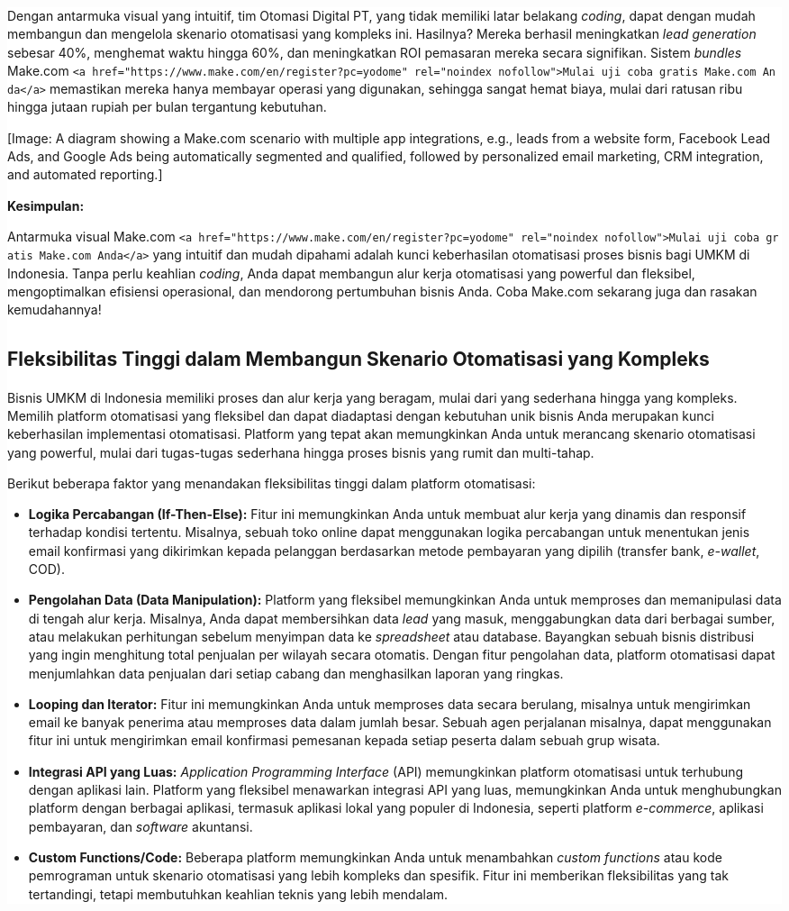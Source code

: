 Dengan antarmuka visual yang intuitif, tim Otomasi Digital PT, yang tidak memiliki latar belakang *coding*, dapat dengan mudah membangun dan mengelola skenario otomatisasi yang kompleks ini.  Hasilnya?  Mereka berhasil meningkatkan *lead generation* sebesar 40%, menghemat waktu hingga 60%, dan meningkatkan ROI pemasaran mereka secara signifikan.  Sistem *bundles* Make.com `<a href="https://www.make.com/en/register?pc=yodome" rel="noindex nofollow">Mulai uji coba gratis Make.com Anda</a>` memastikan mereka hanya membayar operasi yang digunakan, sehingga sangat hemat biaya, mulai dari ratusan ribu hingga jutaan rupiah per bulan tergantung kebutuhan.

[Image: A diagram showing a Make.com scenario with multiple app integrations, e.g., leads from a website form, Facebook Lead Ads, and Google Ads being automatically segmented and qualified, followed by personalized email marketing, CRM integration, and automated reporting.]

**Kesimpulan:**

Antarmuka visual Make.com `<a href="https://www.make.com/en/register?pc=yodome" rel="noindex nofollow">Mulai uji coba gratis Make.com Anda</a>` yang intuitif dan mudah dipahami adalah kunci keberhasilan otomatisasi proses bisnis bagi UMKM di Indonesia.  Tanpa perlu keahlian *coding*, Anda dapat membangun alur kerja otomatisasi yang powerful dan fleksibel, mengoptimalkan efisiensi operasional, dan mendorong pertumbuhan bisnis Anda. Coba Make.com sekarang juga dan rasakan kemudahannya!

## Fleksibilitas Tinggi dalam Membangun Skenario Otomatisasi yang Kompleks

Bisnis UMKM di Indonesia memiliki proses dan alur kerja yang beragam, mulai dari yang sederhana hingga yang kompleks.  Memilih platform otomatisasi yang fleksibel dan dapat diadaptasi dengan kebutuhan unik bisnis Anda merupakan kunci keberhasilan implementasi otomatisasi.  Platform yang tepat akan memungkinkan Anda untuk merancang skenario otomatisasi yang powerful, mulai dari tugas-tugas sederhana hingga proses bisnis yang rumit dan multi-tahap.

Berikut beberapa faktor yang menandakan fleksibilitas tinggi dalam platform otomatisasi:

* **Logika Percabangan (If-Then-Else):**  Fitur ini memungkinkan Anda untuk membuat alur kerja yang dinamis dan responsif terhadap kondisi tertentu.  Misalnya, sebuah toko online dapat menggunakan logika percabangan untuk menentukan jenis email konfirmasi yang dikirimkan kepada pelanggan berdasarkan metode pembayaran yang dipilih (transfer bank, *e-wallet*, COD).

* **Pengolahan Data (Data Manipulation):**  Platform yang fleksibel memungkinkan Anda untuk memproses dan memanipulasi data di tengah alur kerja.  Misalnya, Anda dapat membersihkan data *lead* yang masuk, menggabungkan data dari berbagai sumber, atau melakukan perhitungan sebelum menyimpan data ke *spreadsheet* atau database.  Bayangkan sebuah bisnis distribusi yang ingin menghitung total penjualan per wilayah secara otomatis.  Dengan fitur pengolahan data, platform otomatisasi dapat menjumlahkan data penjualan dari setiap cabang dan menghasilkan laporan yang ringkas.

* **Looping dan Iterator:**  Fitur ini memungkinkan Anda untuk memproses data secara berulang, misalnya untuk mengirimkan email ke banyak penerima atau memproses data dalam jumlah besar.  Sebuah agen perjalanan misalnya, dapat menggunakan fitur ini untuk mengirimkan email konfirmasi pemesanan kepada setiap peserta dalam sebuah grup wisata.

* **Integrasi API yang Luas:**  *Application Programming Interface* (API) memungkinkan platform otomatisasi untuk terhubung dengan aplikasi lain.  Platform yang fleksibel menawarkan integrasi API yang luas, memungkinkan Anda untuk menghubungkan platform dengan berbagai aplikasi, termasuk aplikasi lokal yang populer di Indonesia, seperti platform *e-commerce*, aplikasi pembayaran, dan *software* akuntansi.

* **Custom Functions/Code:** Beberapa platform memungkinkan Anda untuk menambahkan *custom functions* atau kode pemrograman untuk skenario otomatisasi yang lebih kompleks dan spesifik.  Fitur ini memberikan fleksibilitas yang tak tertandingi, tetapi membutuhkan keahlian teknis yang lebih mendalam.
